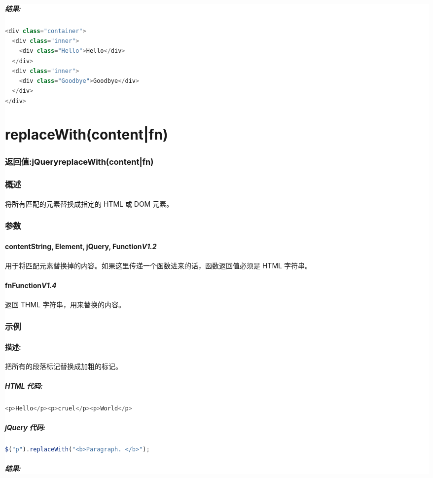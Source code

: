 ##### 结果:

```js
<div class="container">
  <div class="inner">
    <div class="Hello">Hello</div>
  </div>
  <div class="inner">
    <div class="Goodbye">Goodbye</div>
  </div>
</div>

```

# replaceWith(content|fn)

### 返回值:jQueryreplaceWith(content|fn)

### 概述

将所有匹配的元素替换成指定的 HTML 或 DOM 元素。

### 参数

#### **content**String, Element, jQuery, Function*V1.2*

用于将匹配元素替换掉的内容。如果这里传递一个函数进来的话，函数返回值必须是 HTML 字符串。

#### **fn**Function*V1.4*

返回 THML 字符串，用来替换的内容。

### 示例

#### 描述:

把所有的段落标记替换成加粗的标记。

##### HTML 代码:

```js
<p>Hello</p><p>cruel</p><p>World</p>

```

##### jQuery 代码:

```js
$("p").replaceWith("<b>Paragraph. </b>");

```

##### 结果:
